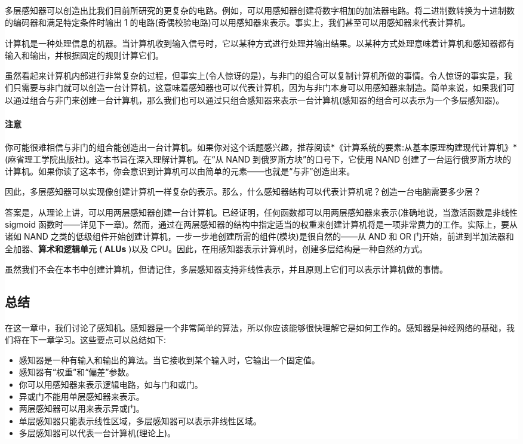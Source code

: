 多层感知器可以创造出比我们目前所研究的更复杂的电路。例如，可以用感知器创建将数字相加的加法器电路。将二进制数转换为十进制数的编码器和满足特定条件时输出 1 的电路(奇偶校验电路)可以用感知器来表示。事实上，我们甚至可以用感知器来代表计算机。

计算机是一种处理信息的机器。当计算机收到输入信号时，它以某种方式进行处理并输出结果。以某种方式处理意味着计算机和感知器都有输入和输出，并根据固定的规则计算它们。

虽然看起来计算机内部进行非常复杂的过程，但事实上(令人惊讶的是)，与非门的组合可以复制计算机所做的事情。令人惊讶的事实是，我们只需要与非门就可以创造一台计算机，这意味着感知器也可以代表计算机，因为与非门本身可以用感知器来制造。简单来说，如果我们可以通过组合与非门来创建一台计算机，那么我们也可以通过只组合感知器来表示一台计算机(感知器的组合可以表示为一个多层感知器)。

#### 注意

你可能很难相信与非门的组合能创造出一台计算机。如果你对这个话题感兴趣，推荐阅读*《计算系统的要素:从基本原理构建现代计算机》*(麻省理工学院出版社)。这本书旨在深入理解计算机。在“从 NAND 到俄罗斯方块”的口号下，它使用 NAND 创建了一台运行俄罗斯方块的计算机。如果你读了这本书，你会意识到计算机可以由简单的元素——也就是“与非”创造出来。

因此，多层感知器可以实现像创建计算机一样复杂的表示。那么，什么感知器结构可以代表计算机呢？创造一台电脑需要多少层？

答案是，从理论上讲，可以用两层感知器创建一台计算机。已经证明，任何函数都可以用两层感知器来表示(准确地说，当激活函数是非线性 sigmoid 函数时——详见下一章)。然而，通过在两层感知器的结构中指定适当的权重来创建计算机将是一项非常费力的工作。实际上，要从诸如 NAND 之类的低级组件开始创建计算机，一步一步地创建所需的组件(模块)是很自然的——从 AND 和 OR 门开始，前进到半加法器和全加器、**算术和逻辑单元** ( **ALUs** )以及 CPU。因此，在用感知器表示计算机时，创建多层结构是一种自然的方式。

虽然我们不会在本书中创建计算机，但请记住，多层感知器支持非线性表示，并且原则上它们可以表示计算机做的事情。

## 总结

在这一章中，我们讨论了感知机。感知器是一个非常简单的算法，所以你应该能够很快理解它是如何工作的。感知器是神经网络的基础，我们将在下一章学习。这些要点可以总结如下:

*   感知器是一种有输入和输出的算法。当它接收到某个输入时，它输出一个固定值。
*   感知器有“权重”和“偏差”参数。
*   你可以用感知器来表示逻辑电路，如与门和或门。
*   异或门不能用单层感知器来表示。
*   两层感知器可以用来表示异或门。
*   单层感知器只能表示线性区域，多层感知器可以表示非线性区域。
*   多层感知器可以代表一台计算机(理论上)。